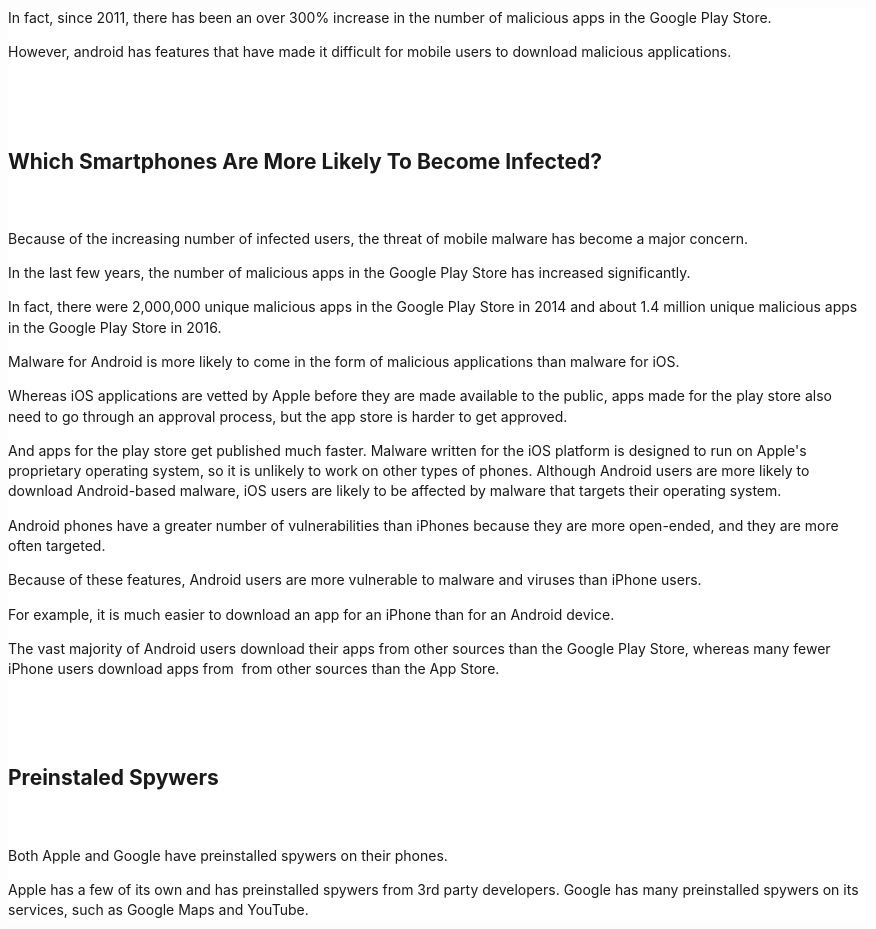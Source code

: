 In fact, since 2011, there has been an over 300% increase in the number of malicious apps in the Google Play Store.

However, android has features that have made it difficult for mobile users to download malicious applications.

<br/>
<br/>

## Which Smartphones Are More Likely To Become Infected?

<br/>

Because of the increasing number of infected users, the threat of mobile malware has become a major concern.

In the last few years, the number of malicious apps in the Google Play Store has increased significantly.

In fact, there were 2,000,000 unique malicious apps in the Google Play Store in 2014 and about 1.4 million unique malicious apps in the Google Play Store in 2016.

Malware for Android is more likely to come in the form of malicious applications than malware for iOS.

Whereas iOS applications are vetted by Apple before they are made available to the public, apps made for the play store also need to go through an approval process, but the app store is harder to get approved.

And apps for the play store get published much faster.
Malware written for the iOS platform is designed to run on Apple's proprietary operating system, so it is unlikely to work on other types of phones.
Although Android users are more likely to download Android-based malware, iOS users are likely to be affected by malware that targets their operating system.

Android phones have a greater number of vulnerabilities than iPhones because they are more open-ended, and they are more often targeted.

Because of these features, Android users are more vulnerable to malware and viruses than iPhone users.

For example, it is much easier to download an app for an iPhone than for an Android device.

The vast majority of Android users download their apps from other sources than the Google Play Store, whereas many fewer iPhone users download apps from 
from other sources than the App Store.

<br/>
<br/>

## Preinstaled Spywers

<br/>

Both Apple and Google have preinstalled spywers on their phones.

Apple has a few of its own and has preinstalled spywers from 3rd party developers.
Google has many preinstalled spywers on its services, such as Google Maps and YouTube.
